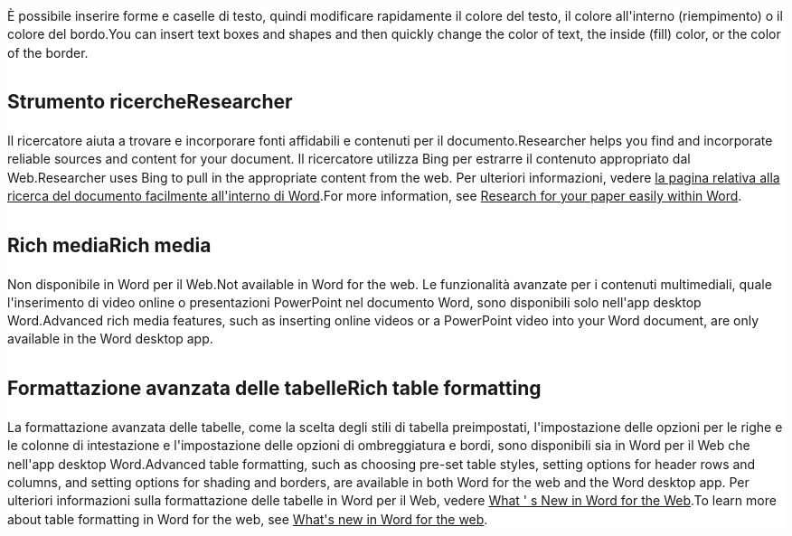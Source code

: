 <span data-ttu-id="d15a2-319">È possibile inserire forme e caselle di testo, quindi modificare rapidamente il colore del testo, il colore all'interno (riempimento) o il colore del bordo.</span><span class="sxs-lookup"><span data-stu-id="d15a2-319">You can insert text boxes and shapes and then quickly change the color of text, the inside (fill) color, or the color of the border.</span></span>
  
## <a name="researcher"></a><span data-ttu-id="d15a2-320">Strumento ricerche</span><span class="sxs-lookup"><span data-stu-id="d15a2-320">Researcher</span></span>
<span data-ttu-id="d15a2-321"><a name="BKMK_Researcher"> </a></span><span class="sxs-lookup"><span data-stu-id="d15a2-321"></span></span>

<span data-ttu-id="d15a2-322">Il ricercatore aiuta a trovare e incorporare fonti affidabili e contenuti per il documento.</span><span class="sxs-lookup"><span data-stu-id="d15a2-322">Researcher helps you find and incorporate reliable sources and content for your document.</span></span> <span data-ttu-id="d15a2-323">Il ricercatore utilizza Bing per estrarre il contenuto appropriato dal Web.</span><span class="sxs-lookup"><span data-stu-id="d15a2-323">Researcher uses Bing to pull in the appropriate content from the web.</span></span> <span data-ttu-id="d15a2-324">Per ulteriori informazioni, vedere [la pagina relativa alla ricerca del documento facilmente all'interno di Word](https://go.microsoft.com/fwlink/?linkid=839490).</span><span class="sxs-lookup"><span data-stu-id="d15a2-324">For more information, see [Research for your paper easily within Word](https://go.microsoft.com/fwlink/?linkid=839490).</span></span>
  
## <a name="rich-media"></a><span data-ttu-id="d15a2-325">Rich media</span><span class="sxs-lookup"><span data-stu-id="d15a2-325">Rich media</span></span>
<span data-ttu-id="d15a2-326"><a name="bkmk_RichMedia"> </a></span><span class="sxs-lookup"><span data-stu-id="d15a2-326"></span></span>

<span data-ttu-id="d15a2-327">Non disponibile in Word per il Web.</span><span class="sxs-lookup"><span data-stu-id="d15a2-327">Not available in Word for the web.</span></span> <span data-ttu-id="d15a2-328">Le funzionalità avanzate per i contenuti multimediali, quale l'inserimento di video online o presentazioni PowerPoint nel documento Word, sono disponibili solo nell'app desktop Word.</span><span class="sxs-lookup"><span data-stu-id="d15a2-328">Advanced rich media features, such as inserting online videos or a PowerPoint video into your Word document, are only available in the Word desktop app.</span></span> 
  
## <a name="rich-table-formatting"></a><span data-ttu-id="d15a2-329">Formattazione avanzata delle tabelle</span><span class="sxs-lookup"><span data-stu-id="d15a2-329">Rich table formatting</span></span>
<span data-ttu-id="d15a2-330"><a name="bkmk_Richtableformatting"> </a></span><span class="sxs-lookup"><span data-stu-id="d15a2-330"></span></span>

<span data-ttu-id="d15a2-331">La formattazione avanzata delle tabelle, come la scelta degli stili di tabella preimpostati, l'impostazione delle opzioni per le righe e le colonne di intestazione e l'impostazione delle opzioni di ombreggiatura e bordi, sono disponibili sia in Word per il Web che nell'app desktop Word.</span><span class="sxs-lookup"><span data-stu-id="d15a2-331">Advanced table formatting, such as choosing pre-set table styles, setting options for header rows and columns, and setting options for shading and borders, are available in both Word for the web and the Word desktop app.</span></span> <span data-ttu-id="d15a2-332">Per ulteriori informazioni sulla formattazione delle tabelle in Word per il Web, vedere [What ' s New in Word for the Web](https://go.microsoft.com/fwlink/?LinkId=389520).</span><span class="sxs-lookup"><span data-stu-id="d15a2-332">To learn more about table formatting in Word for the web, see [What's new in Word for the web](https://go.microsoft.com/fwlink/?LinkId=389520).</span></span>
  